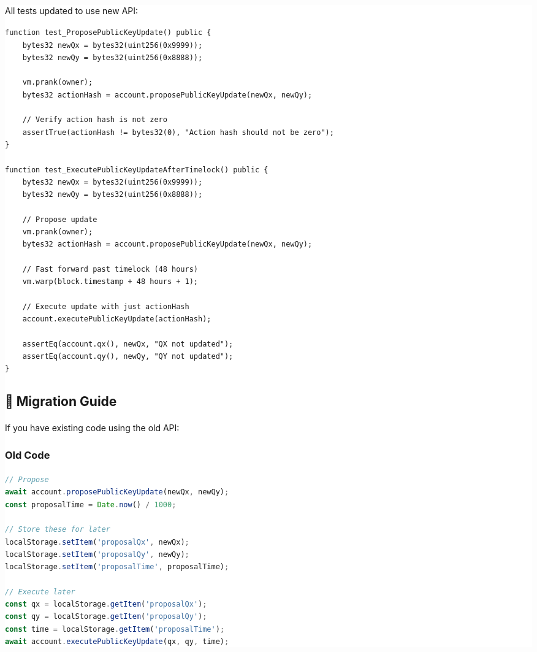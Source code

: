 All tests updated to use new API:

```solidity
function test_ProposePublicKeyUpdate() public {
    bytes32 newQx = bytes32(uint256(0x9999));
    bytes32 newQy = bytes32(uint256(0x8888));

    vm.prank(owner);
    bytes32 actionHash = account.proposePublicKeyUpdate(newQx, newQy);
    
    // Verify action hash is not zero
    assertTrue(actionHash != bytes32(0), "Action hash should not be zero");
}

function test_ExecutePublicKeyUpdateAfterTimelock() public {
    bytes32 newQx = bytes32(uint256(0x9999));
    bytes32 newQy = bytes32(uint256(0x8888));

    // Propose update
    vm.prank(owner);
    bytes32 actionHash = account.proposePublicKeyUpdate(newQx, newQy);

    // Fast forward past timelock (48 hours)
    vm.warp(block.timestamp + 48 hours + 1);

    // Execute update with just actionHash
    account.executePublicKeyUpdate(actionHash);

    assertEq(account.qx(), newQx, "QX not updated");
    assertEq(account.qy(), newQy, "QY not updated");
}
```

## 📝 Migration Guide

If you have existing code using the old API:

### Old Code
```javascript
// Propose
await account.proposePublicKeyUpdate(newQx, newQy);
const proposalTime = Date.now() / 1000;

// Store these for later
localStorage.setItem('proposalQx', newQx);
localStorage.setItem('proposalQy', newQy);
localStorage.setItem('proposalTime', proposalTime);

// Execute later
const qx = localStorage.getItem('proposalQx');
const qy = localStorage.getItem('proposalQy');
const time = localStorage.getItem('proposalTime');
await account.executePublicKeyUpdate(qx, qy, time);
```
